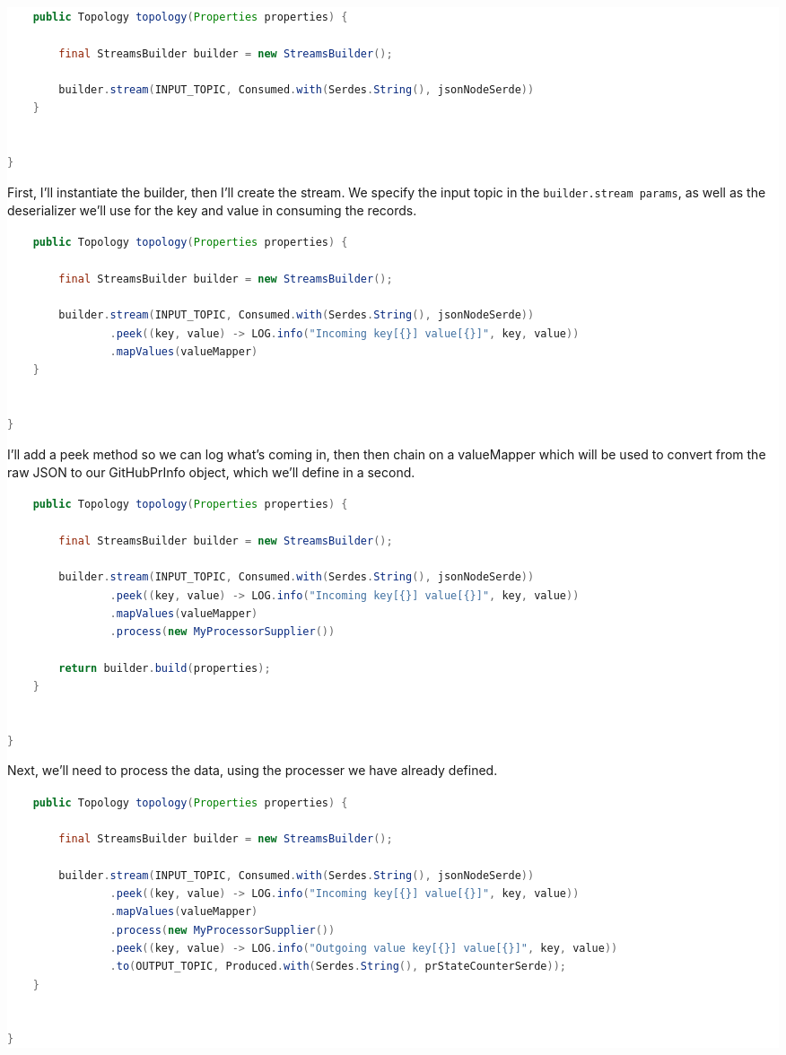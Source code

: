 ```java
    public Topology topology(Properties properties) {

        final StreamsBuilder builder = new StreamsBuilder();

        builder.stream(INPUT_TOPIC, Consumed.with(Serdes.String(), jsonNodeSerde))
    }


}
```

First, I’ll instantiate the builder, then I’ll create the stream. We specify the input topic in the `builder.stream params`, as well as the deserializer we’ll use for the key and value in consuming the records.


```java
    public Topology topology(Properties properties) {

        final StreamsBuilder builder = new StreamsBuilder();

        builder.stream(INPUT_TOPIC, Consumed.with(Serdes.String(), jsonNodeSerde))
                .peek((key, value) -> LOG.info("Incoming key[{}] value[{}]", key, value))
                .mapValues(valueMapper)
    }


}
```

 I’ll add a peek method so we can log what’s coming in, then then chain on a valueMapper which will be used to convert from the raw JSON to our GitHubPrInfo object, which we’ll define in a second. 

 
```java
    public Topology topology(Properties properties) {

        final StreamsBuilder builder = new StreamsBuilder();

        builder.stream(INPUT_TOPIC, Consumed.with(Serdes.String(), jsonNodeSerde))
                .peek((key, value) -> LOG.info("Incoming key[{}] value[{}]", key, value))
                .mapValues(valueMapper)
                .process(new MyProcessorSupplier())

        return builder.build(properties);
    }


}
```

Next, we’ll need to process the data, using the processer we have already defined. 

```java
    public Topology topology(Properties properties) {

        final StreamsBuilder builder = new StreamsBuilder();

        builder.stream(INPUT_TOPIC, Consumed.with(Serdes.String(), jsonNodeSerde))
                .peek((key, value) -> LOG.info("Incoming key[{}] value[{}]", key, value))
                .mapValues(valueMapper)
                .process(new MyProcessorSupplier())
                .peek((key, value) -> LOG.info("Outgoing value key[{}] value[{}]", key, value))
                .to(OUTPUT_TOPIC, Produced.with(Serdes.String(), prStateCounterSerde));
    }


}
```